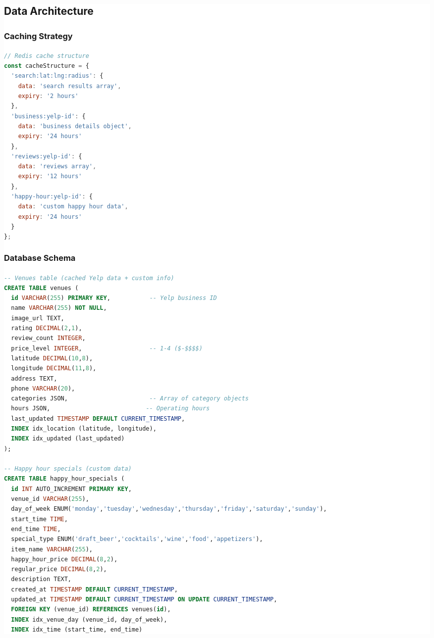## Data Architecture

### Caching Strategy
```javascript
// Redis cache structure
const cacheStructure = {
  'search:lat:lng:radius': {
    data: 'search results array',
    expiry: '2 hours'
  },
  'business:yelp-id': {
    data: 'business details object',
    expiry: '24 hours'
  },
  'reviews:yelp-id': {
    data: 'reviews array',
    expiry: '12 hours'
  },
  'happy-hour:yelp-id': {
    data: 'custom happy hour data',
    expiry: '24 hours'
  }
};
```

### Database Schema
```sql
-- Venues table (cached Yelp data + custom info)
CREATE TABLE venues (
  id VARCHAR(255) PRIMARY KEY,           -- Yelp business ID
  name VARCHAR(255) NOT NULL,
  image_url TEXT,
  rating DECIMAL(2,1),
  review_count INTEGER,
  price_level INTEGER,                   -- 1-4 ($-$$$$)
  latitude DECIMAL(10,8),
  longitude DECIMAL(11,8),
  address TEXT,
  phone VARCHAR(20),
  categories JSON,                       -- Array of category objects
  hours JSON,                           -- Operating hours
  last_updated TIMESTAMP DEFAULT CURRENT_TIMESTAMP,
  INDEX idx_location (latitude, longitude),
  INDEX idx_updated (last_updated)
);

-- Happy hour specials (custom data)
CREATE TABLE happy_hour_specials (
  id INT AUTO_INCREMENT PRIMARY KEY,
  venue_id VARCHAR(255),
  day_of_week ENUM('monday','tuesday','wednesday','thursday','friday','saturday','sunday'),
  start_time TIME,
  end_time TIME,
  special_type ENUM('draft_beer','cocktails','wine','food','appetizers'),
  item_name VARCHAR(255),
  happy_hour_price DECIMAL(8,2),
  regular_price DECIMAL(8,2),
  description TEXT,
  created_at TIMESTAMP DEFAULT CURRENT_TIMESTAMP,
  updated_at TIMESTAMP DEFAULT CURRENT_TIMESTAMP ON UPDATE CURRENT_TIMESTAMP,
  FOREIGN KEY (venue_id) REFERENCES venues(id),
  INDEX idx_venue_day (venue_id, day_of_week),
  INDEX idx_time (start_time, end_time)
```